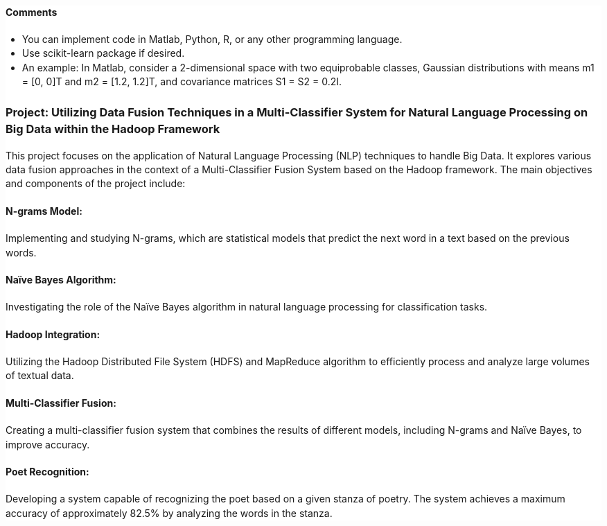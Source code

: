 #### Comments
- You can implement code in Matlab, Python, R, or any other programming language.
- Use scikit-learn package if desired.
- An example: In Matlab, consider a 2-dimensional space with two equiprobable classes, Gaussian distributions with means m1 = [0, 0]T and m2 = [1.2, 1.2]T, and covariance matrices S1 = S2 = 0.2I.

### Project: Utilizing Data Fusion Techniques in a Multi-Classifier System for Natural Language Processing on Big Data within the Hadoop Framework
This project focuses on the application of Natural Language Processing (NLP) techniques to handle Big Data. It explores various data fusion approaches in the context of a Multi-Classifier Fusion System based on the Hadoop framework. The main objectives and components of the project include:

#### N-grams Model: 
Implementing and studying N-grams, which are statistical models that predict the next word in a text based on the previous words.

#### Naïve Bayes Algorithm: 
Investigating the role of the Naïve Bayes algorithm in natural language processing for classification tasks.

#### Hadoop Integration: 
Utilizing the Hadoop Distributed File System (HDFS) and MapReduce algorithm to efficiently process and analyze large volumes of textual data.

#### Multi-Classifier Fusion: 
Creating a multi-classifier fusion system that combines the results of different models, including N-grams and Naïve Bayes, to improve accuracy.

#### Poet Recognition: 
Developing a system capable of recognizing the poet based on a given stanza of poetry. The system achieves a maximum accuracy of approximately 82.5% by analyzing the words in the stanza.



